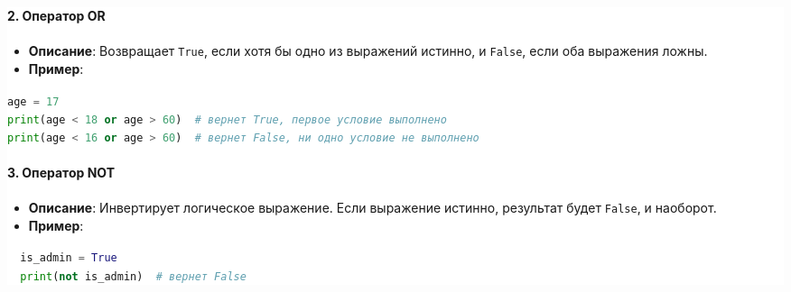 #### 2. Оператор **OR**
- **Описание**: Возвращает `True`, если хотя бы одно из выражений истинно, и `False`, если оба выражения ложны.
- **Пример**:
```python
age = 17
print(age < 18 or age > 60)  # вернет True, первое условие выполнено
print(age < 16 or age > 60)  # вернет False, ни одно условие не выполнено
```

#### 3. Оператор **NOT**
- **Описание**: Инвертирует логическое выражение. Если выражение истинно, результат будет `False`, и наоборот.
- **Пример**:
```python
  is_admin = True
  print(not is_admin)  # вернет False
```

